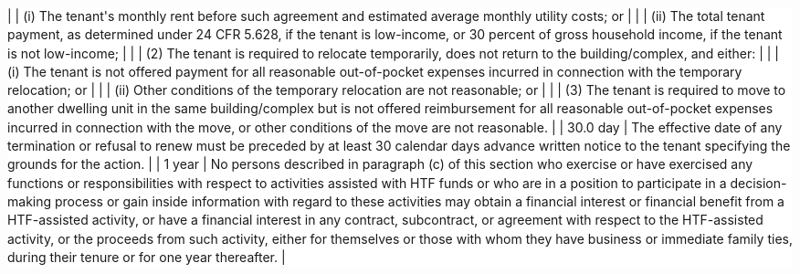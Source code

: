 |            |             (i) The tenant's monthly rent before such agreement and estimated average monthly utility costs; or                                                                                                                                                                                                                                                                                                                                                                                                                                                                                                                                                                           |
|            |             (ii) The total tenant payment, as determined under 24 CFR 5.628, if the tenant is low-income, or 30 percent of gross household income, if the tenant is not low-income;                                                                                                                                                                                                                                                                                                                                                                                                                                                                                                       |
|            |             (2) The tenant is required to relocate temporarily, does not return to the building/complex, and either:                                                                                                                                                                                                                                                                                                                                                                                                                                                                                                                                                                      |
|            |             (i) The tenant is not offered payment for all reasonable out-of-pocket expenses incurred in connection with the temporary relocation; or                                                                                                                                                                                                                                                                                                                                                                                                                                                                                                                                      |
|            |             (ii) Other conditions of the temporary relocation are not reasonable; or                                                                                                                                                                                                                                                                                                                                                                                                                                                                                                                                                                                                      |
|            |             (3) The tenant is required to move to another dwelling unit in the same building/complex but is not offered reimbursement for all reasonable out-of-pocket expenses incurred in connection with the move, or other conditions of the move are not reasonable.                                                                                                                                                                                                                                                                                                                                                                                                                 |
| 30.0 day   | The effective date of any termination or refusal to renew must be preceded by at least 30 calendar days advance written notice to the tenant specifying the grounds for the action.                                                                                                                                                                                                                                                                                                                                                                                                                                                                                                       |
| 1 year     | No persons described in paragraph (c) of this section who exercise or have exercised any functions or responsibilities with respect to activities assisted with HTF funds or who are in a position to participate in a decision-making process or gain inside information with regard to these activities may obtain a financial interest or financial benefit from a HTF-assisted activity, or have a financial interest in any contract, subcontract, or agreement with respect to the HTF-assisted activity, or the proceeds from such activity, either for themselves or those with whom they have business or immediate family ties, during their tenure or for one year thereafter. |